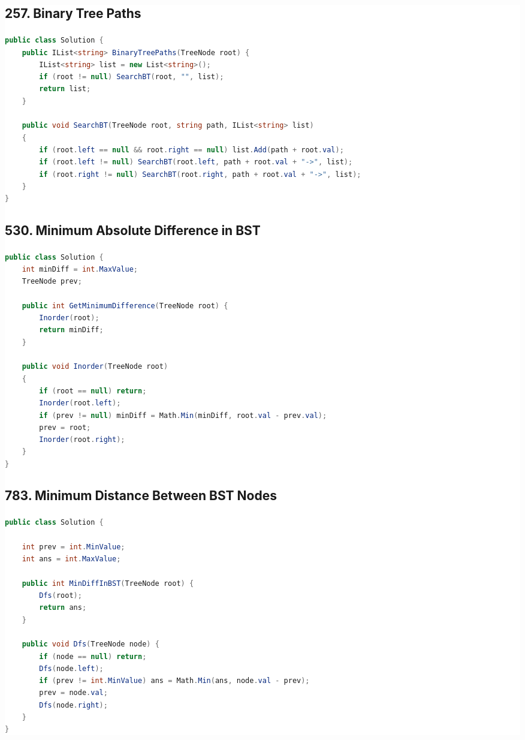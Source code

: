 ## 257. Binary Tree Paths

```csharp
public class Solution {
    public IList<string> BinaryTreePaths(TreeNode root) {
        IList<string> list = new List<string>();
        if (root != null) SearchBT(root, "", list);
        return list;
    }

    public void SearchBT(TreeNode root, string path, IList<string> list)
    {
        if (root.left == null && root.right == null) list.Add(path + root.val);
        if (root.left != null) SearchBT(root.left, path + root.val + "->", list);
        if (root.right != null) SearchBT(root.right, path + root.val + "->", list);
    }
}
```

## 530. Minimum Absolute Difference in BST

```csharp
public class Solution {
    int minDiff = int.MaxValue;
    TreeNode prev;

    public int GetMinimumDifference(TreeNode root) {
        Inorder(root);
        return minDiff;
    }

    public void Inorder(TreeNode root)
    {
        if (root == null) return;
        Inorder(root.left);
        if (prev != null) minDiff = Math.Min(minDiff, root.val - prev.val);
        prev = root;
        Inorder(root.right);
    }
}
```

## 783. Minimum Distance Between BST Nodes

```csharp
public class Solution {

    int prev = int.MinValue;
    int ans = int.MaxValue;

    public int MinDiffInBST(TreeNode root) {
        Dfs(root);
        return ans;
    }

    public void Dfs(TreeNode node) {
        if (node == null) return;
        Dfs(node.left);
        if (prev != int.MinValue) ans = Math.Min(ans, node.val - prev);
        prev = node.val;
        Dfs(node.right);
    }
}
```